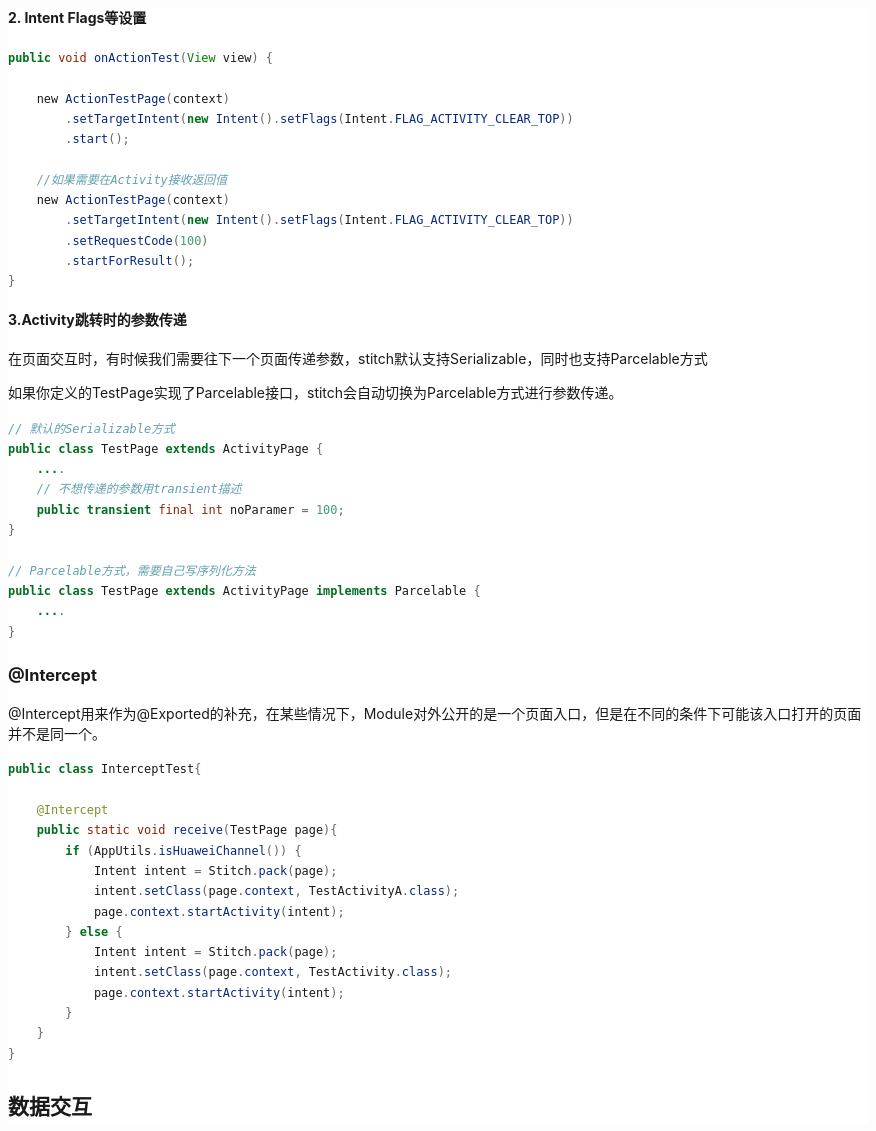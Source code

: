#### 2. Intent Flags等设置
```java
public void onActionTest(View view) {

    new ActionTestPage(context)
        .setTargetIntent(new Intent().setFlags(Intent.FLAG_ACTIVITY_CLEAR_TOP))
        .start();

    //如果需要在Activity接收返回值
    new ActionTestPage(context)
        .setTargetIntent(new Intent().setFlags(Intent.FLAG_ACTIVITY_CLEAR_TOP))
        .setRequestCode(100)
        .startForResult();
}
```

#### 3.Activity跳转时的参数传递
在页面交互时，有时候我们需要往下一个页面传递参数，stitch默认支持Serializable，同时也支持Parcelable方式

如果你定义的TestPage实现了Parcelable接口，stitch会自动切换为Parcelable方式进行参数传递。
```java
// 默认的Serializable方式
public class TestPage extends ActivityPage {
    ....
    // 不想传递的参数用transient描述
    public transient final int noParamer = 100;
}

// Parcelable方式，需要自己写序列化方法
public class TestPage extends ActivityPage implements Parcelable {
    ....
}
```

### @Intercept
@Intercept用来作为@Exported的补充，在某些情况下，Module对外公开的是一个页面入口，但是在不同的条件下可能该入口打开的页面并不是同一个。

```java
public class InterceptTest{

    @Intercept
    public static void receive(TestPage page){
        if (AppUtils.isHuaweiChannel()) {
            Intent intent = Stitch.pack(page);
            intent.setClass(page.context, TestActivityA.class);
            page.context.startActivity(intent);
        } else {
            Intent intent = Stitch.pack(page);
            intent.setClass(page.context, TestActivity.class);
            page.context.startActivity(intent);
        }
    }
}
```
## 数据交互

